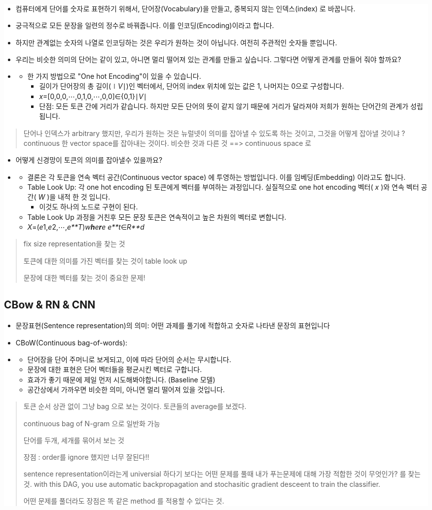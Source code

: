 

- 컴퓨터에게 단어를 숫자로 표현하기 위해서, 단어장(Vocabulary)을 만들고, 중복되지 않는 인덱스(index) 로 바꿉니다.

- 궁극적으로 모든 문장을 일련의 정수로 바꿔줍니다. 이를 인코딩(Encoding)이라고 합니다.

- 하지만 관계없는 숫자의 나열로 인코딩하는 것은 우리가 원하는 것이 아닙니다. 여전히 주관적인 숫자들 뿐입니다.

- 우리는 비슷한 의미의 단어는 같이 있고, 아니면 멀리 떨어져 있는 관계를 만들고 싶습니다. 그렇다면 어떻게 관계를 만들어 줘야 할까요?

- - 한 가지 방법으로 "One hot Encoding"이 있을 수 있습니다.
    - 길이가 단어장의 총 길이(∣*V*∣)인 벡터에서, 단어의 index 위치에 있는 값은 1, 나머지는 0으로 구성합니다.
    -  *x*=[0,0,0,⋯,0,1,0,⋯,0,0]∈{0,1}∣*V*∣ 
    - 단점: 모든 토큰 간에 거리가 같습니다. 하지만 모든 단어의 뜻이 같지 않기 때문에 거리가 달라져야 저희가 원하는 단어간의 관계가 성립 됩니다. 

> 단어나 인덱스가 arbitrary 했지만, 우리가 원하는 것은 뉴럴넷이 의미를 잡아낼 수 있도록 하는 것이고, 그것을 어떻게 잡아낼 것이냐 ? continuous 한 vector space를 잡아내는 것이다. 비슷한 것과 다른 것 ==> continuous space 로 

- 어떻게 신경망이 토큰의 의미를 잡아낼수 있을까요?

- - 결론은 각 토큰을 연속 벡터 공간(Continuous vector space) 에 투영하는 방법입니다. 이를 임베딩(Embedding) 이라고도 합니다.
  - Table Look Up: 각 one hot encoding 된 토큰에게 벡터를 부여하는 과정입니다. 실질적으로 one hot encoding 벡터( *x* )와 연속 벡터 공간( *W* )을 내적 한 것 입니다.
    - 이것도 하나의 노드로 구현이 된다. 
  - Table Look Up 과정을 거친후 모든 문장 토큰은 연속적이고 높은 차원의 벡터로 변합니다.
  -  *X*=(*e*1,*e*2,⋯,*e**T*)*w**h**e**r**e* *e**t*∈*R**d* 

> fix size representation을 찾는 것 
>
>  토큰에 대한 의미를 가진 벡터를 찾는 것이 table look up 
>
> 문장에 대한 벡터를 찾는 것이 중요한 문제!



## CBow & RN & CNN

- 문장표현(Sentence representation)의 의미: 어떤 과제를 풀기에 적합하고 숫자로 나타낸 문장의 표현입니다

- CBoW(Continuous bag-of-words):

- - 단어장을 단어 주머니로 보게되고, 이에 따라 단어의 순서는 무시합니다. 
  - 문장에 대한 표현은 단어 벡터들을 평균시킨 벡터로 구합니다.
  - 효과가 좋기 때문에 제일 먼저 시도해봐야합니다. (Baseline 모델)
  - 공간상에서 가까우면 비슷한 의미, 아니면 멀리 떨어져 있을 것입니다.

> 토큰 순서 상관 없이 그냥 bag 으로 보는 것이다. 토큰들의 average를 보겠다. 
>
> continuous bag of N-gram  으로 일반화 가능 
>
> 단어를 두개, 세개를 묶어서 보는 것
>
> 장점 : order를 ignore 했지만 너무 잘된다!!
>
> sentence representation이라는게 universial 하다기 보다는 어떤 문제를 풀때 내가 푸는문제에 대해 가장 적합한 것이 무엇인가? 를 찾는 것. with this DAG, you use automatic backpropagation and stochasitic gradient desceent to train the classifier. 
>
> 어떤 문제를 풀더라도 장점은 똑 같은 method 를 적용할 수 있다는 것. 
